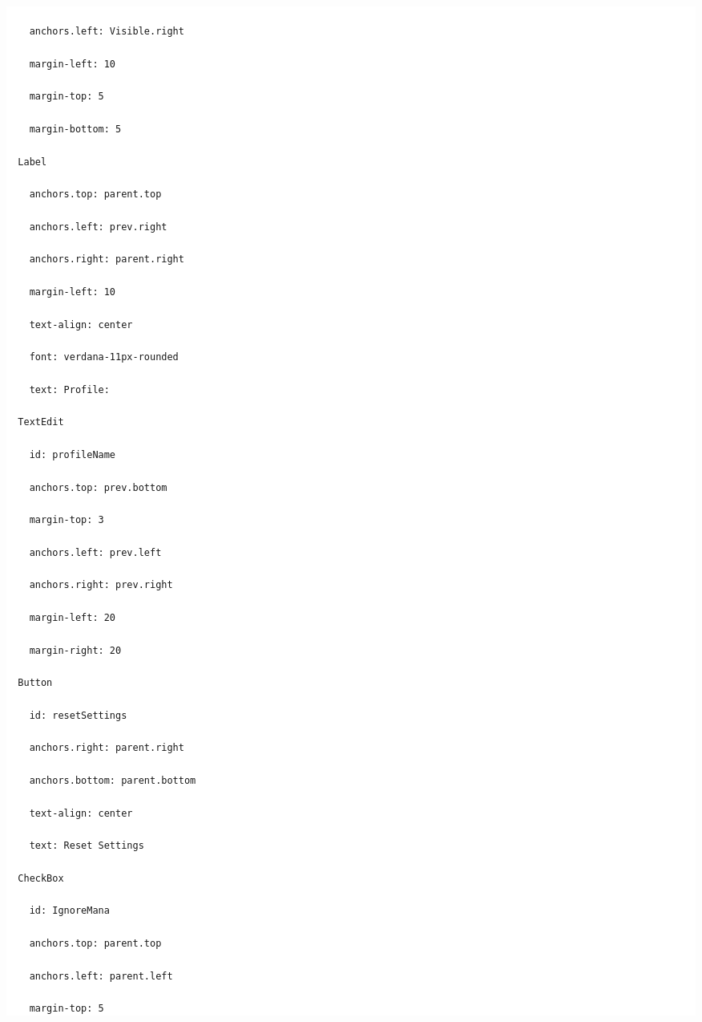 ```

    anchors.left: Visible.right

    margin-left: 10

    margin-top: 5

    margin-bottom: 5

  Label

    anchors.top: parent.top

    anchors.left: prev.right

    anchors.right: parent.right

    margin-left: 10

    text-align: center

    font: verdana-11px-rounded

    text: Profile:

  TextEdit

    id: profileName

    anchors.top: prev.bottom

    margin-top: 3

    anchors.left: prev.left

    anchors.right: prev.right

    margin-left: 20

    margin-right: 20

  Button

    id: resetSettings

    anchors.right: parent.right

    anchors.bottom: parent.bottom

    text-align: center

    text: Reset Settings

  CheckBox 

    id: IgnoreMana

    anchors.top: parent.top

    anchors.left: parent.left

    margin-top: 5

```